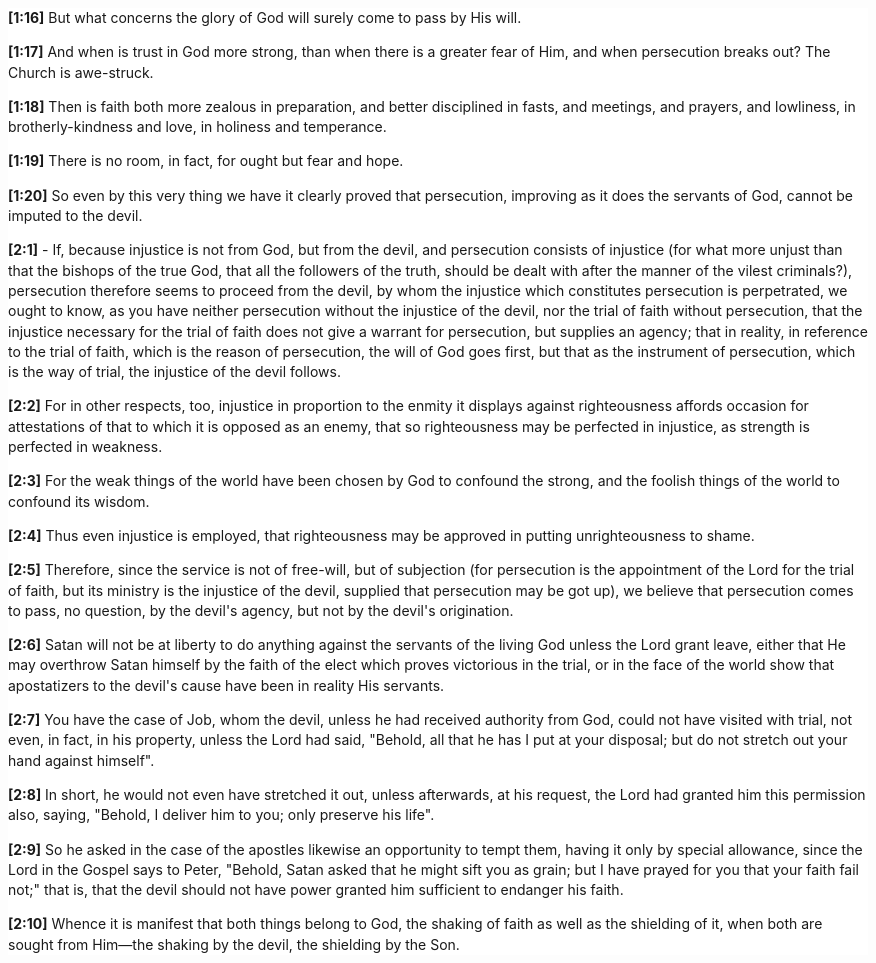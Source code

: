 **[1:16]** But what concerns the glory of God will surely come to pass by His will.

**[1:17]** And when is trust in God more strong, than when there is a greater fear of Him, and when persecution breaks out?  The Church is awe-struck.

**[1:18]** Then is faith both more zealous in preparation, and better disciplined in fasts, and meetings, and prayers, and lowliness, in brotherly-kindness and love, in holiness and temperance.

**[1:19]** There is no room, in fact, for ought but fear and hope.

**[1:20]** So even by this very thing we have it clearly proved that persecution, improving as it does the servants of God, cannot be imputed to the devil.

**[2:1]** -  If, because injustice is not from God, but from the devil, and persecution consists of injustice (for what more unjust than that the bishops of the true God, that all the followers of the truth, should be dealt with after the manner of the vilest criminals?), persecution therefore seems to proceed from the devil, by whom the injustice which constitutes persecution is perpetrated, we ought to know, as you have neither persecution without the injustice of the devil, nor the trial of faith without persecution, that the injustice necessary for the trial of faith does not give a warrant for persecution, but supplies an agency; that in reality, in reference to the trial of faith, which is the reason of persecution, the will of God goes first, but that as the instrument of persecution, which is the way of trial, the injustice of the devil follows.

**[2:2]** For in other respects, too, injustice in proportion to the enmity it displays against righteousness affords occasion for attestations of that to which it is opposed as an enemy, that so righteousness may be perfected in injustice, as strength is perfected in weakness.

**[2:3]** For the weak things of the world have been chosen by God to confound the strong, and the foolish things of the world to confound its wisdom.

**[2:4]** Thus even injustice is employed, that righteousness may be approved in putting unrighteousness to shame.

**[2:5]** Therefore, since the service is not of free-will, but of subjection (for persecution is the appointment of the Lord for the trial of faith, but its ministry is the injustice of the devil, supplied that persecution may be got up), we believe that persecution comes to pass, no question, by the devil's agency, but not by the devil's origination.

**[2:6]** Satan will not be at liberty to do anything against the servants of the living God unless the Lord grant leave, either that He may overthrow Satan himself by the faith of the elect which proves victorious in the trial, or in the face of the world show that apostatizers to the devil's cause have been in reality His servants.

**[2:7]** You have the case of Job, whom the devil, unless he had received authority from God, could not have visited with trial, not even, in fact, in his property, unless the Lord had said, "Behold, all that he has I put at your disposal; but do not stretch out your hand against himself".

**[2:8]** In short, he would not even have stretched it out, unless afterwards, at his request, the Lord had granted him this permission also, saying, "Behold, I deliver him to you; only preserve his life".

**[2:9]** So he asked in the case of the apostles likewise an opportunity to tempt them, having it only by special allowance, since the Lord in the Gospel says to Peter, "Behold, Satan asked that he might sift you as grain; but I have prayed for you that your faith fail not;" that is, that the devil should not have power granted him sufficient to endanger his faith.

**[2:10]** Whence it is manifest that both things belong to God, the shaking of faith as well as the shielding of it, when both are sought from Him—the shaking by the devil, the shielding by the Son.
